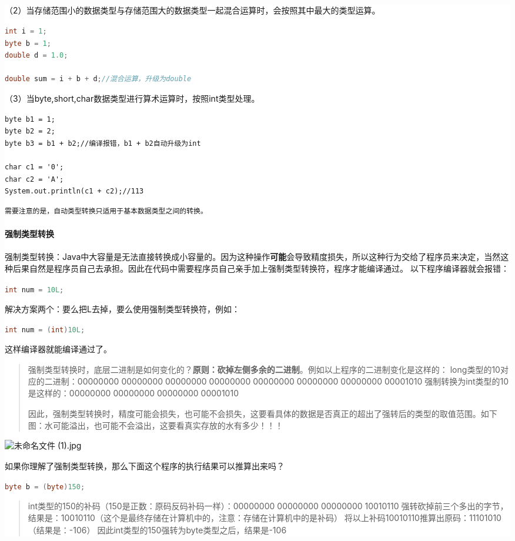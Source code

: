 （2）当存储范围小的数据类型与存储范围大的数据类型一起混合运算时，会按照其中最大的类型运算。

```java
int i = 1;
byte b = 1;
double d = 1.0;

double sum = i + b + d;//混合运算，升级为double
```

（3）当byte,short,char数据类型进行算术运算时，按照int类型处理。

```
byte b1 = 1;
byte b2 = 2;
byte b3 = b1 + b2;//编译报错，b1 + b2自动升级为int

char c1 = '0';
char c2 = 'A';
System.out.println(c1 + c2);//113 
```

`需要注意的是，自动类型转换只适用于基本数据类型之间的转换。`

#### 强制类型转换

强制类型转换：Java中大容量是无法直接转换成小容量的。因为这种操作**可能**会导致精度损失，所以这种行为交给了程序员来决定，当然这种后果自然是程序员自己去承担。因此在代码中需要程序员自己亲手加上强制类型转换符，程序才能编译通过。
以下程序编译器就会报错：

```java
int num = 10L;
```

解决方案两个：要么把L去掉，要么使用强制类型转换符，例如：

```java
int num = (int)10L;
```

这样编译器就能编译通过了。

> 强制类型转换时，底层二进制是如何变化的？**原则：砍掉左侧多余的二进制**。例如以上程序的二进制变化是这样的：
> long类型的10对应的二进制：00000000 00000000 00000000 00000000 00000000 00000000 00000000 00001010
> 强制转换为int类型的10是这样的：00000000 00000000 00000000 00001010
>
> 因此，强制类型转换时，精度可能会损失，也可能不会损失，这要看具体的数据是否真正的超出了强转后的类型的取值范围。如下图：水可能溢出，也可能不会溢出，这要看真实存放的水有多少！！！

![未命名文件 (1).jpg](https://gaoziman.oss-cn-hangzhou.aliyuncs.com/img/202305301937847.jpeg)

如果你理解了强制类型转换，那么下面这个程序的执行结果可以推算出来吗？

```java
byte b = (byte)150;
```

> int类型的150的补码（150是正数：原码反码补码一样）：00000000 00000000 00000000 10010110
> 强转砍掉前三个多出的字节，结果是：10010110（这个是最终存储在计算机中的，注意：存储在计算机中的是补码）
> 将以上补码10010110推算出原码：11101010（结果是：-106）
> 因此int类型的150强转为byte类型之后，结果是-106
